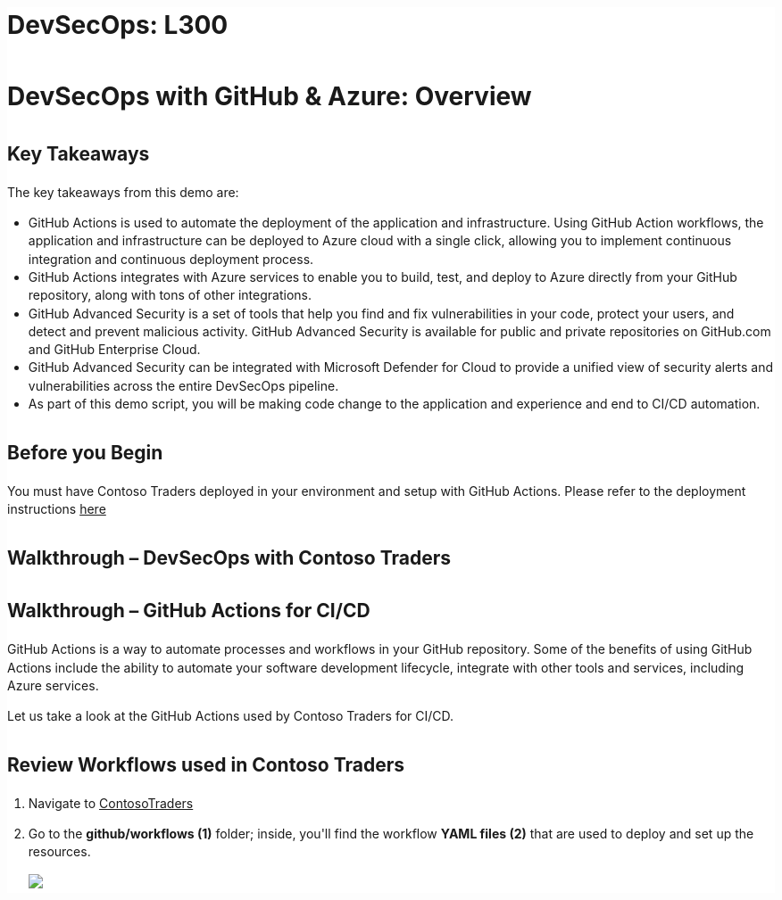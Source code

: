 # DevSecOps: L300


# DevSecOps with GitHub & Azure: Overview  

 
## Key Takeaways 

The key takeaways from this demo are: 

   - GitHub Actions is used to automate the deployment of the application and infrastructure. Using GitHub Action workflows, the application and infrastructure can be deployed to Azure cloud with a single click, allowing you to implement continuous integration and continuous deployment process.  
   - GitHub Actions integrates with Azure services to enable you to build, test, and deploy to Azure directly from your GitHub repository, along with tons of other integrations. 
   - GitHub Advanced Security is a set of tools that help you find and fix vulnerabilities in your code, protect your users, and detect and prevent malicious activity. GitHub Advanced Security is available for public and private repositories on GitHub.com and GitHub Enterprise Cloud. 
   - GitHub Advanced Security can be integrated with Microsoft Defender for Cloud to provide a unified view of security alerts and vulnerabilities across the entire DevSecOps pipeline. 
   - As part of this demo script, you will be making code change to the application and experience and end to CI/CD automation. 
   
  
## Before you Begin 

You must have Contoso Traders deployed in your environment and setup with GitHub Actions.  Please refer to the deployment instructions [here](https://github.com/microsoft/ContosoTraders/blob/main/docs/App-Deployment-Guide.md)

## Walkthrough – DevSecOps with Contoso Traders  

 
## Walkthrough – GitHub Actions for CI/CD 

 
GitHub Actions is a way to automate processes and workflows in your GitHub repository. Some of the benefits of using GitHub Actions include the ability to automate your software development lifecycle, integrate with other tools and services, including Azure services. 

Let us take a look at the GitHub Actions used by Contoso Traders for CI/CD. 

## Review Workflows used in Contoso Traders 

1. Navigate to [ContosoTraders](https://github.com/microsoft/ContosoTraders)

2. Go to the **github/workflows (1)** folder; inside, you'll find the workflow **YAML files (2)** that are used to deploy and set up the resources.  

    ![](media/ct2.png)
    